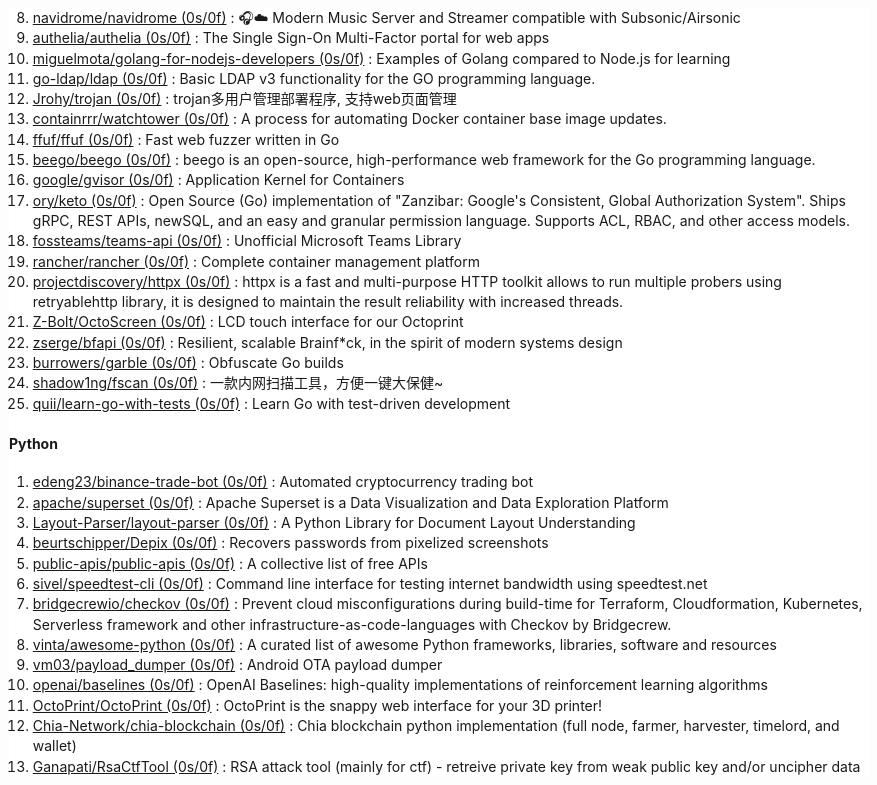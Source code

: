 8. [navidrome/navidrome (0s/0f)](https://github.com/navidrome/navidrome) : 🎧☁️ Modern Music Server and Streamer compatible with Subsonic/Airsonic
9. [authelia/authelia (0s/0f)](https://github.com/authelia/authelia) : The Single Sign-On Multi-Factor portal for web apps
10. [miguelmota/golang-for-nodejs-developers (0s/0f)](https://github.com/miguelmota/golang-for-nodejs-developers) : Examples of Golang compared to Node.js for learning
11. [go-ldap/ldap (0s/0f)](https://github.com/go-ldap/ldap) : Basic LDAP v3 functionality for the GO programming language.
12. [Jrohy/trojan (0s/0f)](https://github.com/Jrohy/trojan) : trojan多用户管理部署程序, 支持web页面管理
13. [containrrr/watchtower (0s/0f)](https://github.com/containrrr/watchtower) : A process for automating Docker container base image updates.
14. [ffuf/ffuf (0s/0f)](https://github.com/ffuf/ffuf) : Fast web fuzzer written in Go
15. [beego/beego (0s/0f)](https://github.com/beego/beego) : beego is an open-source, high-performance web framework for the Go programming language.
16. [google/gvisor (0s/0f)](https://github.com/google/gvisor) : Application Kernel for Containers
17. [ory/keto (0s/0f)](https://github.com/ory/keto) : Open Source (Go) implementation of "Zanzibar: Google's Consistent, Global Authorization System". Ships gRPC, REST APIs, newSQL, and an easy and granular permission language. Supports ACL, RBAC, and other access models.
18. [fossteams/teams-api (0s/0f)](https://github.com/fossteams/teams-api) : Unofficial Microsoft Teams Library
19. [rancher/rancher (0s/0f)](https://github.com/rancher/rancher) : Complete container management platform
20. [projectdiscovery/httpx (0s/0f)](https://github.com/projectdiscovery/httpx) : httpx is a fast and multi-purpose HTTP toolkit allows to run multiple probers using retryablehttp library, it is designed to maintain the result reliability with increased threads.
21. [Z-Bolt/OctoScreen (0s/0f)](https://github.com/Z-Bolt/OctoScreen) : LCD touch interface for our Octoprint
22. [zserge/bfapi (0s/0f)](https://github.com/zserge/bfapi) : Resilient, scalable Brainf*ck, in the spirit of modern systems design
23. [burrowers/garble (0s/0f)](https://github.com/burrowers/garble) : Obfuscate Go builds
24. [shadow1ng/fscan (0s/0f)](https://github.com/shadow1ng/fscan) : 一款内网扫描工具，方便一键大保健~
25. [quii/learn-go-with-tests (0s/0f)](https://github.com/quii/learn-go-with-tests) : Learn Go with test-driven development

#### Python
1. [edeng23/binance-trade-bot (0s/0f)](https://github.com/edeng23/binance-trade-bot) : Automated cryptocurrency trading bot
2. [apache/superset (0s/0f)](https://github.com/apache/superset) : Apache Superset is a Data Visualization and Data Exploration Platform
3. [Layout-Parser/layout-parser (0s/0f)](https://github.com/Layout-Parser/layout-parser) : A Python Library for Document Layout Understanding
4. [beurtschipper/Depix (0s/0f)](https://github.com/beurtschipper/Depix) : Recovers passwords from pixelized screenshots
5. [public-apis/public-apis (0s/0f)](https://github.com/public-apis/public-apis) : A collective list of free APIs
6. [sivel/speedtest-cli (0s/0f)](https://github.com/sivel/speedtest-cli) : Command line interface for testing internet bandwidth using speedtest.net
7. [bridgecrewio/checkov (0s/0f)](https://github.com/bridgecrewio/checkov) : Prevent cloud misconfigurations during build-time for Terraform, Cloudformation, Kubernetes, Serverless framework and other infrastructure-as-code-languages with Checkov by Bridgecrew.
8. [vinta/awesome-python (0s/0f)](https://github.com/vinta/awesome-python) : A curated list of awesome Python frameworks, libraries, software and resources
9. [vm03/payload_dumper (0s/0f)](https://github.com/vm03/payload_dumper) : Android OTA payload dumper
10. [openai/baselines (0s/0f)](https://github.com/openai/baselines) : OpenAI Baselines: high-quality implementations of reinforcement learning algorithms
11. [OctoPrint/OctoPrint (0s/0f)](https://github.com/OctoPrint/OctoPrint) : OctoPrint is the snappy web interface for your 3D printer!
12. [Chia-Network/chia-blockchain (0s/0f)](https://github.com/Chia-Network/chia-blockchain) : Chia blockchain python implementation (full node, farmer, harvester, timelord, and wallet)
13. [Ganapati/RsaCtfTool (0s/0f)](https://github.com/Ganapati/RsaCtfTool) : RSA attack tool (mainly for ctf) - retreive private key from weak public key and/or uncipher data